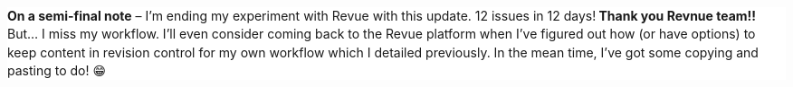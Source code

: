 <b>On a semi-final note</b> – I’m ending my experiment with Revue with this update. 12 issues in 12 days!<b> Thank you Revnue team!! </b>But… I miss my workflow. I’ll even consider coming back to the Revue platform when I’ve figured out how (or have options) to keep content in revision control for my own workflow which I detailed previously. In the mean time, I’ve got some copying and pasting to do! 😁</div>
</div>
</td>
</tr>
</table>
